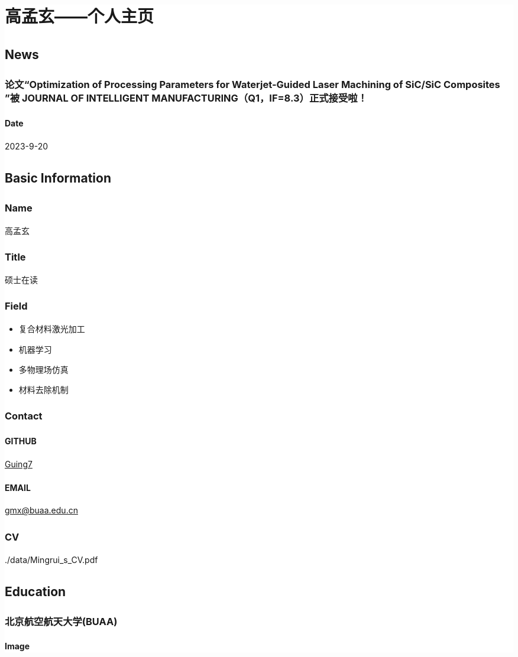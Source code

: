 # 高孟玄——个人主页

## News

### 论文“Optimization of Processing Parameters for Waterjet-Guided Laser Machining of SiC/SiC Composites ”被 JOURNAL OF INTELLIGENT MANUFACTURING（Q1，IF\=8.3）正式接受啦！

#### Date

2023-9-20

## Basic Information

### Name

高孟玄

### Title

硕士在读

### Field

- 复合材料激光加工

- 机器学习

- 多物理场仿真

- 材料去除机制

### Contact

#### GITHUB

[Guing7](https://github.com/Guing7)

#### EMAIL

<gmx@buaa.edu.cn>

### CV

./data/Mingrui_s_CV.pdf

## Education

### 北京航空航天大学(BUAA)

#### Image
